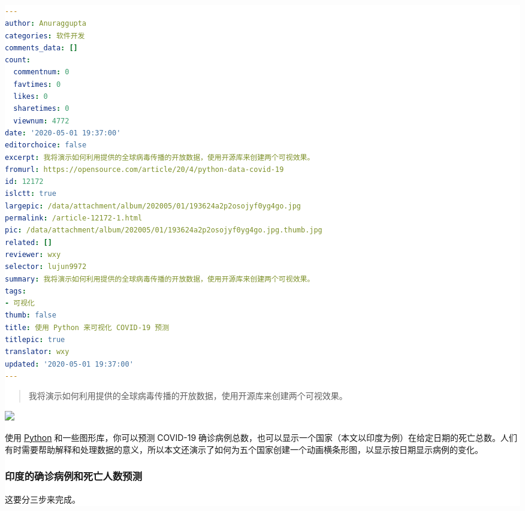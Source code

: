 ```yaml
---
author: Anuraggupta
categories: 软件开发
comments_data: []
count:
  commentnum: 0
  favtimes: 0
  likes: 0
  sharetimes: 0
  viewnum: 4772
date: '2020-05-01 19:37:00'
editorchoice: false
excerpt: 我将演示如何利用提供的全球病毒传播的开放数据，使用开源库来创建两个可视效果。
fromurl: https://opensource.com/article/20/4/python-data-covid-19
id: 12172
islctt: true
largepic: /data/attachment/album/202005/01/193624a2p2osojyf0yg4go.jpg
permalink: /article-12172-1.html
pic: /data/attachment/album/202005/01/193624a2p2osojyf0yg4go.jpg.thumb.jpg
related: []
reviewer: wxy
selector: lujun9972
summary: 我将演示如何利用提供的全球病毒传播的开放数据，使用开源库来创建两个可视效果。
tags:
- 可视化
thumb: false
title: 使用 Python 来可视化 COVID-19 预测
titlepic: true
translator: wxy
updated: '2020-05-01 19:37:00'
---
```



> 
> 我将演示如何利用提供的全球病毒传播的开放数据，使用开源库来创建两个可视效果。
> 
> 
> 


![](/data/attachment/album/202005/01/193624a2p2osojyf0yg4go.jpg)


使用 [Python](https://opensource.com/resources/python) 和一些图形库，你可以预测 COVID-19 确诊病例总数，也可以显示一个国家（本文以印度为例）在给定日期的死亡总数。人们有时需要帮助解释和处理数据的意义，所以本文还演示了如何为五个国家创建一个动画横条形图，以显示按日期显示病例的变化。


### 印度的确诊病例和死亡人数预测


这要分三步来完成。

